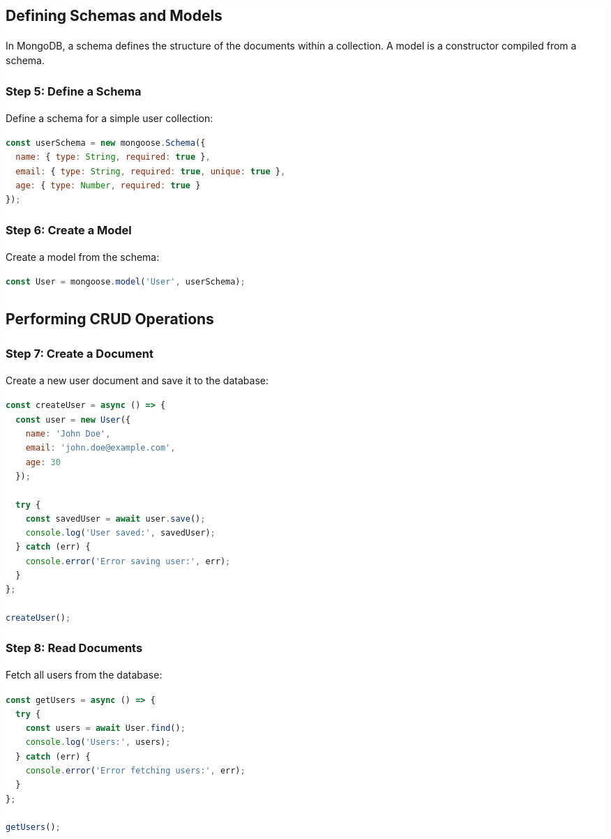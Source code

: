 ## Defining Schemas and Models

In MongoDB, a schema defines the structure of the documents within a collection. A model is a constructor compiled from a schema.

### Step 5: Define a Schema
Define a schema for a simple user collection:

```javascript
const userSchema = new mongoose.Schema({
  name: { type: String, required: true },
  email: { type: String, required: true, unique: true },
  age: { type: Number, required: true }
});
```

### Step 6: Create a Model
Create a model from the schema:

```javascript
const User = mongoose.model('User', userSchema);
```

## Performing CRUD Operations

### Step 7: Create a Document
Create a new user document and save it to the database:

```javascript
const createUser = async () => {
  const user = new User({
    name: 'John Doe',
    email: 'john.doe@example.com',
    age: 30
  });

  try {
    const savedUser = await user.save();
    console.log('User saved:', savedUser);
  } catch (err) {
    console.error('Error saving user:', err);
  }
};

createUser();
```

### Step 8: Read Documents
Fetch all users from the database:

```javascript
const getUsers = async () => {
  try {
    const users = await User.find();
    console.log('Users:', users);
  } catch (err) {
    console.error('Error fetching users:', err);
  }
};

getUsers();
```
